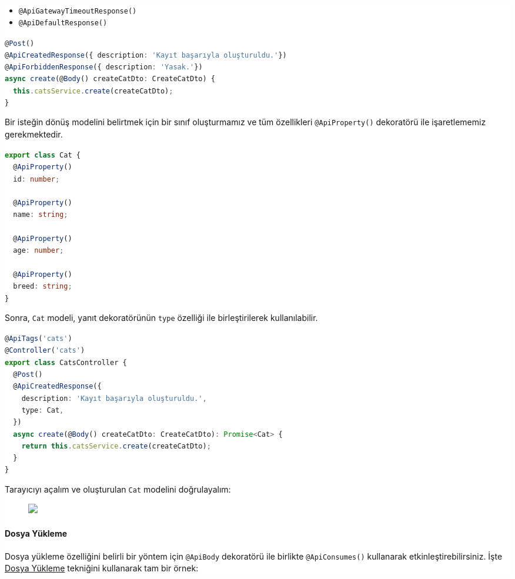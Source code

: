 - `@ApiGatewayTimeoutResponse()`
- `@ApiDefaultResponse()`

```typescript
@Post()
@ApiCreatedResponse({ description: 'Kayıt başarıyla oluşturuldu.'})
@ApiForbiddenResponse({ description: 'Yasak.'})
async create(@Body() createCatDto: CreateCatDto) {
  this.catsService.create(createCatDto);
}
```

Bir isteğin dönüş modelini belirtmek için bir sınıf oluşturmamız ve tüm özellikleri `@ApiProperty()` dekoratörü ile işaretlememiz gerekmektedir.

```typescript
export class Cat {
  @ApiProperty()
  id: number;

  @ApiProperty()
  name: string;

  @ApiProperty()
  age: number;

  @ApiProperty()
  breed: string;
}
```

Sonra, `Cat` modeli, yanıt dekoratörünün `type` özelliği ile birleştirilerek kullanılabilir.

```typescript
@ApiTags('cats')
@Controller('cats')
export class CatsController {
  @Post()
  @ApiCreatedResponse({
    description: 'Kayıt başarıyla oluşturuldu.',
    type: Cat,
  })
  async create(@Body() createCatDto: CreateCatDto): Promise<Cat> {
    return this.catsService.create(createCatDto);
  }
}
```

Tarayıcıyı açalım ve oluşturulan `Cat` modelini doğrulayalım:

<figure><img src="/assets/swagger-response-type.png" /></figure>

#### Dosya Yükleme

Dosya yükleme özelliğini belirli bir yöntem için `@ApiBody` dekoratörü ile birlikte `@ApiConsumes()` kullanarak etkinleştirebilirsiniz. İşte [Dosya Yükleme](/docs/techniques/file-upload) tekniğini kullanarak tam bir örnek:
